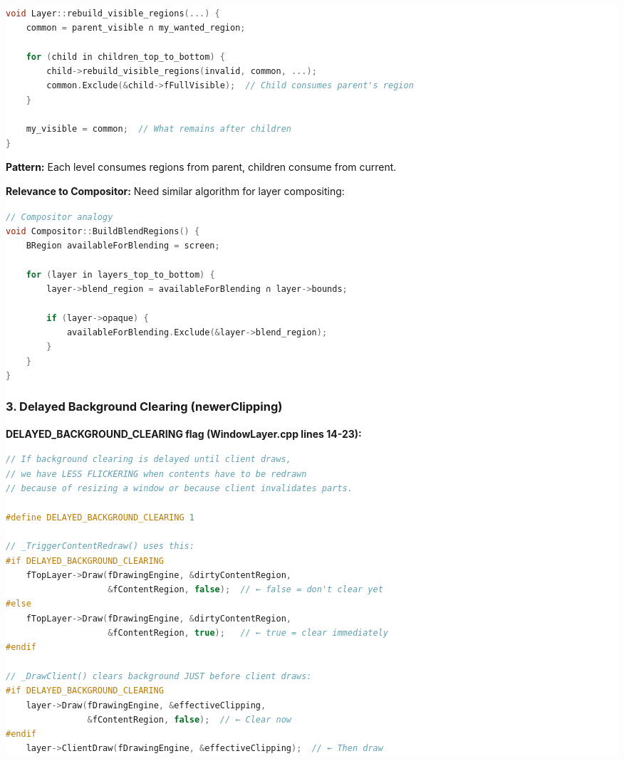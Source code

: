 ```cpp
void Layer::rebuild_visible_regions(...) {
    common = parent_visible ∩ my_wanted_region;
    
    for (child in children_top_to_bottom) {
        child->rebuild_visible_regions(invalid, common, ...);
        common.Exclude(&child->fFullVisible);  // Child consumes parent's region
    }
    
    my_visible = common;  // What remains after children
}
```

**Pattern:** Each level consumes regions from parent, children consume from current.

**Relevance to Compositor:** Need similar algorithm for layer compositing:
```cpp
// Compositor analogy
void Compositor::BuildBlendRegions() {
    BRegion availableForBlending = screen;
    
    for (layer in layers_top_to_bottom) {
        layer->blend_region = availableForBlending ∩ layer->bounds;
        
        if (layer->opaque) {
            availableForBlending.Exclude(&layer->blend_region);
        }
    }
}
```

### 3. **Delayed Background Clearing (newerClipping)**

**DELAYED_BACKGROUND_CLEARING flag (WindowLayer.cpp lines 14-23):**
```cpp
// If background clearing is delayed until client draws,
// we have LESS FLICKERING when contents have to be redrawn
// because of resizing a window or because client invalidates parts.

#define DELAYED_BACKGROUND_CLEARING 1

// _TriggerContentRedraw() uses this:
#if DELAYED_BACKGROUND_CLEARING
    fTopLayer->Draw(fDrawingEngine, &dirtyContentRegion,
                    &fContentRegion, false);  // ← false = don't clear yet
#else
    fTopLayer->Draw(fDrawingEngine, &dirtyContentRegion,
                    &fContentRegion, true);   // ← true = clear immediately
#endif

// _DrawClient() clears background JUST before client draws:
#if DELAYED_BACKGROUND_CLEARING
    layer->Draw(fDrawingEngine, &effectiveClipping,
                &fContentRegion, false);  // ← Clear now
#endif
    layer->ClientDraw(fDrawingEngine, &effectiveClipping);  // ← Then draw
```
